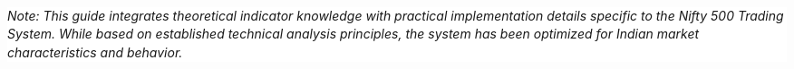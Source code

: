 
*Note: This guide integrates theoretical indicator knowledge with practical implementation details specific to the Nifty 500 Trading System. While based on established technical analysis principles, the system has been optimized for Indian market characteristics and behavior.*
